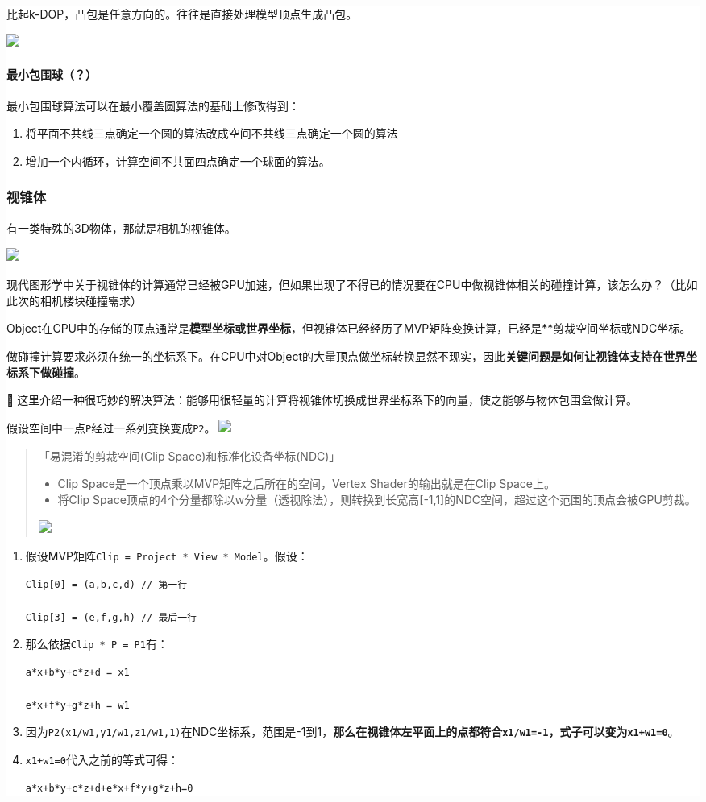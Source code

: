 比起k-DOP，凸包是任意方向的。往往是直接处理模型顶点生成凸包。

![](https://raw.githubusercontent.com/BlairRenaissance/ImageHost/main/Pasted%20image%2020231018172917.png)

#### 最小包围球（？）

最小包围球算法可以在最小覆盖圆算法的基础上修改得到：

1. 将平面不共线三点确定一个圆的算法改成空间不共线三点确定一个圆的算法

2. 增加一个内循环，计算空间不共面四点确定一个球面的算法。

### 视锥体

有一类特殊的3D物体，那就是相机的视锥体。

![](https://raw.githubusercontent.com/BlairRenaissance/ImageHost/main/Pasted%20image%2020231016114722.png)

现代图形学中关于视锥体的计算通常已经被GPU加速，但如果出现了不得已的情况要在CPU中做视锥体相关的碰撞计算，该怎么办？（比如此次的相机楼块碰撞需求）

Object在CPU中的存储的顶点通常是**模型坐标或世界坐标**，但视锥体已经经历了MVP矩阵变换计算，已经是**剪裁空间坐标或NDC坐标。

做碰撞计算要求必须在统一的坐标系下。在CPU中对Object的大量顶点做坐标转换显然不现实，因此**关键问题是如何让视锥体支持在世界坐标系下做碰撞**。

🌟 这里介绍一种很巧妙的解决算法：能够用很轻量的计算将视锥体切换成世界坐标系下的向量，使之能够与物体包围盒做计算。

假设空间中一点`P`经过一系列变换变成`P2`。
![](https://raw.githubusercontent.com/BlairRenaissance/ImageHost/main/Pasted%20image%2020231013104048.png)

> 「易混淆的剪裁空间(Clip Space)和标准化设备坐标(NDC)」
> 
> - Clip Space是一个顶点乘以MVP矩阵之后所在的空间，Vertex Shader的输出就是在Clip Space上。
> - 将Clip Space顶点的4个分量都除以w分量（透视除法），则转换到长宽高[-1,1]的NDC空间，超过这个范围的顶点会被GPU剪裁。
> 
> ![](https://raw.githubusercontent.com/BlairRenaissance/ImageHost/main/Pasted%20image%2020231012180459.png)

1. 假设MVP矩阵`Clip = Project * View * Model`。假设：
	```
	Clip[0] = (a,b,c,d) // 第一行
	
	Clip[3] = (e,f,g,h) // 最后一行
	```

2. 那么依据`Clip * P = P1`有：

	```
	a*x+b*y+c*z+d = x1
	
	e*x+f*y+g*z+h = w1
	```

3. 因为`P2(x1/w1,y1/w1,z1/w1,1)`在NDC坐标系，范围是-1到1，**那么在视锥体左平面上的点都符合`x1/w1=-1`，式子可以变为`x1+w1=0`**。

3. `x1+w1=0`代入之前的等式可得：

	```
	a*x+b*y+c*z+d+e*x+f*y+g*z+h=0
	```
